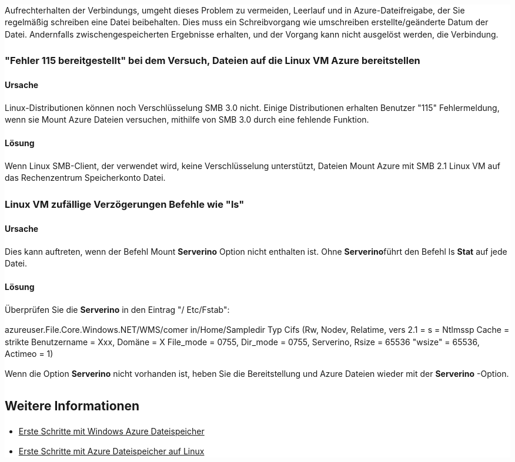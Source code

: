 Aufrechterhalten der Verbindungs, umgeht dieses Problem zu vermeiden, Leerlauf und in Azure-Dateifreigabe, der Sie regelmäßig schreiben eine Datei beibehalten. Dies muss ein Schreibvorgang wie umschreiben erstellte/geänderte Datum der Datei. Andernfalls zwischengespeicherten Ergebnisse erhalten, und der Vorgang kann nicht ausgelöst werden, die Verbindung.

<a id="error15"></a>
### <a name="mount-error-115-when-you-try-to-mount-azure-files-on-the-linux-vm"></a>"Fehler 115 bereitgestellt" bei dem Versuch, Dateien auf die Linux VM Azure bereitstellen

#### <a name="cause"></a>Ursache

Linux-Distributionen können noch Verschlüsselung SMB 3.0 nicht. Einige Distributionen erhalten Benutzer "115" Fehlermeldung, wenn sie Mount Azure Dateien versuchen, mithilfe von SMB 3.0 durch eine fehlende Funktion.

#### <a name="solution"></a>Lösung

Wenn Linux SMB-Client, der verwendet wird, keine Verschlüsselung unterstützt, Dateien Mount Azure mit SMB 2.1 Linux VM auf das Rechenzentrum Speicherkonto Datei.

<a id="delayproblem"></a>
### <a name="linux-vm-experiencing-random-delays-in-commands-like-ls"></a>Linux VM zufällige Verzögerungen Befehle wie "ls"

#### <a name="cause"></a>Ursache

Dies kann auftreten, wenn der Befehl Mount **Serverino** Option nicht enthalten ist. Ohne **Serverino**führt den Befehl ls **Stat** auf jede Datei.

#### <a name="solution"></a>Lösung

Überprüfen Sie die **Serverino** in den Eintrag "/ Etc/Fstab":

azureuser.File.Core.Windows.NET/WMS/comer in/Home/Sampledir Typ Cifs (Rw, Nodev, Relatime, vers 2.1 = s = Ntlmssp Cache = strikte Benutzername = Xxx, Domäne = X File_mode = 0755, Dir_mode = 0755, Serverino, Rsize = 65536 "wsize" = 65536, Actimeo = 1)

Wenn die Option **Serverino** nicht vorhanden ist, heben Sie die Bereitstellung und Azure Dateien wieder mit der **Serverino** -Option.

## <a name="learn-more"></a>Weitere Informationen

- [Erste Schritte mit Windows Azure Dateispeicher](storage-dotnet-how-to-use-files.md)

- [Erste Schritte mit Azure Dateispeicher auf Linux](storage-how-to-use-files-linux.md)
